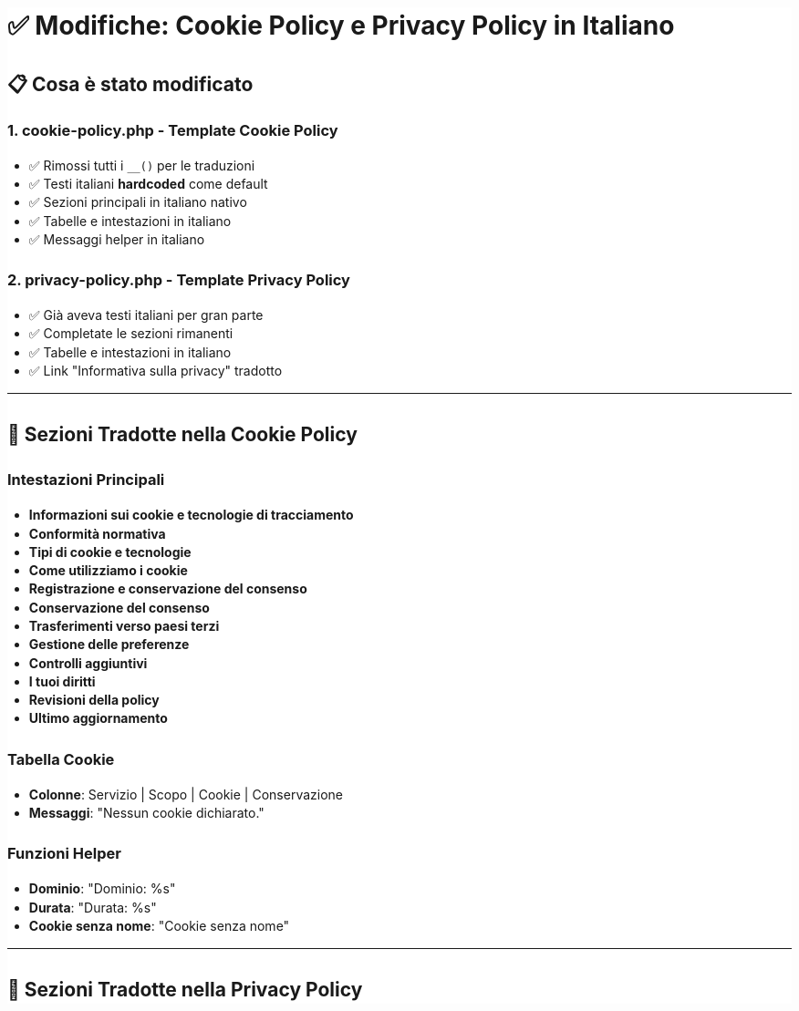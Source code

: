 # ✅ Modifiche: Cookie Policy e Privacy Policy in Italiano

## 📋 Cosa è stato modificato

### 1. **cookie-policy.php** - Template Cookie Policy
- ✅ Rimossi tutti i `__()` per le traduzioni
- ✅ Testi italiani **hardcoded** come default
- ✅ Sezioni principali in italiano nativo
- ✅ Tabelle e intestazioni in italiano
- ✅ Messaggi helper in italiano

### 2. **privacy-policy.php** - Template Privacy Policy
- ✅ Già aveva testi italiani per gran parte
- ✅ Completate le sezioni rimanenti
- ✅ Tabelle e intestazioni in italiano
- ✅ Link "Informativa sulla privacy" tradotto

---

## 🎯 Sezioni Tradotte nella Cookie Policy

### Intestazioni Principali
- **Informazioni sui cookie e tecnologie di tracciamento**
- **Conformità normativa**
- **Tipi di cookie e tecnologie**
- **Come utilizziamo i cookie**
- **Registrazione e conservazione del consenso**
- **Conservazione del consenso**
- **Trasferimenti verso paesi terzi**
- **Gestione delle preferenze**
- **Controlli aggiuntivi**
- **I tuoi diritti**
- **Revisioni della policy**
- **Ultimo aggiornamento**

### Tabella Cookie
- **Colonne**: Servizio | Scopo | Cookie | Conservazione
- **Messaggi**: "Nessun cookie dichiarato."

### Funzioni Helper
- **Dominio**: "Dominio: %s"
- **Durata**: "Durata: %s"
- **Cookie senza nome**: "Cookie senza nome"

---

## 🎯 Sezioni Tradotte nella Privacy Policy
